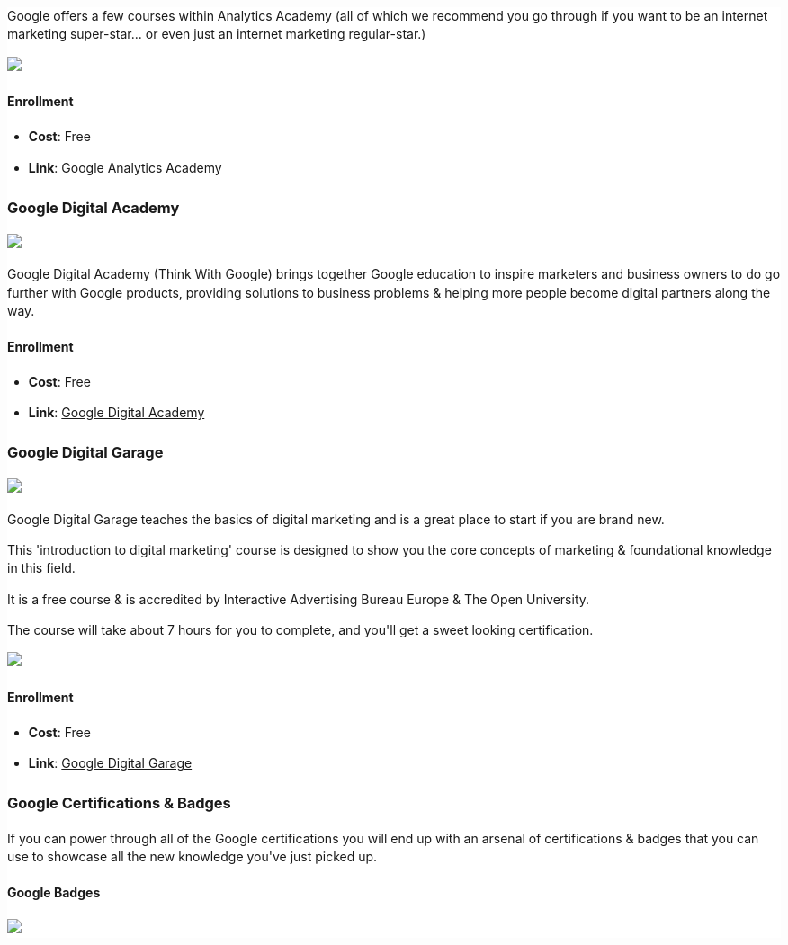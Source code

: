 Google offers a few courses within Analytics Academy (all of which we recommend you go through if you want to be an internet marketing super-star... or even just an internet marketing regular-star.)

![](/images/google-analytics-academy-sub-courses-1024x858.png)

#### Enrollment

- **Cost**: Free

- **Link**: [Google Analytics Academy](https://analytics.google.com/analytics/academy/)

### Google Digital Academy

![](/images/think-with-google-courses-1024x683.png)

Google Digital Academy (Think With Google) brings together Google education to inspire marketers and business owners to do go further with Google products, providing solutions to business problems & helping more people become digital partners along the way.

#### Enrollment

- **Cost**: Free

- **Link**: [Google Digital Academy](https://www.thinkwithgoogle.com/)

### Google Digital Garage

![](/images/google-digital-garage-1024x407.png)

Google Digital Garage teaches the basics of digital marketing and is a great place to start if you are brand new.

This 'introduction to digital marketing' course is designed to show you the core concepts of marketing & foundational knowledge in this field.

It is a free course & is accredited by Interactive Advertising Bureau Europe & The Open University.

The course will take about 7 hours for you to complete, and you'll get a sweet looking certification.

![](/images/google-digital-garage-certification-1024x460.png)

#### Enrollment

- **Cost**: Free

- **Link**: [Google Digital Garage](https://learndigital.withgoogle.com/digitalgarage)

### Google Certifications & Badges

If you can power through all of the Google certifications you will end up with an arsenal of certifications & badges that you can use to showcase all the new knowledge you've just picked up.

#### Google Badges

![](/images/Copy-of-1adwords_fundamentals.png)
